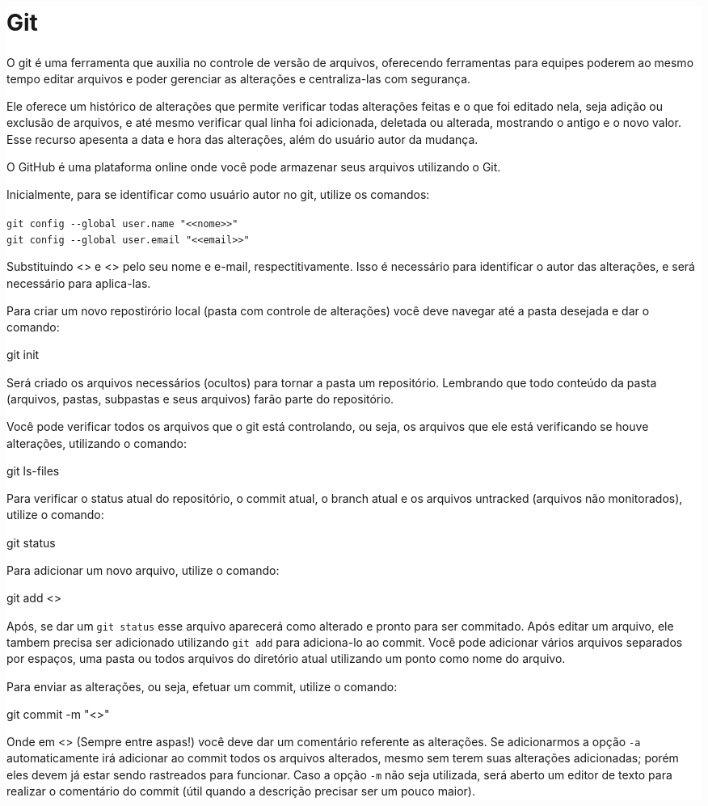 ﻿# Git

O git é uma ferramenta que auxilia no controle de versão de arquivos, oferecendo ferramentas para equipes poderem ao mesmo tempo editar arquivos e poder gerenciar as alterações e centraliza-las com segurança.

Ele oferece um histórico de alterações que permite verificar todas alterações feitas e o que foi editado nela, seja adição ou exclusão de arquivos, e até mesmo verificar qual linha foi adicionada, deletada ou alterada, mostrando o antigo e o novo valor. Esse recurso apesenta a data e hora das alterações, além do usuário autor da mudança.

O GitHub é uma plataforma online onde você pode armazenar seus arquivos utilizando o Git.

Inicialmente, para se identificar como usuário autor no git, utilize os comandos:

    git config --global user.name "<<nome>>"
    git config --global user.email "<<email>>"

Substituindo <<nome>> e <<email>> pelo seu nome e e-mail, respectitivamente. Isso é necessário para identificar o autor das alterações, e será necessário para aplica-las.

Para criar um novo repostirório local (pasta com controle de alterações) você deve navegar até a pasta desejada e dar o comando:

git init

Será criado os arquivos necessários (ocultos) para tornar a pasta um repositório. Lembrando que todo conteúdo da pasta (arquivos, pastas, subpastas e seus arquivos) farão parte do repositório.

Você pode verificar todos os arquivos que o git está controlando, ou seja, os arquivos que ele está verificando se houve alterações, utilizando o comando:

git ls-files

Para verificar o status atual do repositório, o commit atual, o branch atual e os arquivos untracked (arquivos não monitorados), utilize o comando:

git status

Para adicionar um novo arquivo, utilize o comando:

git add <<arquivo>>

Após, se dar um `git status` esse arquivo aparecerá como alterado e pronto para ser commitado.
Após editar um arquivo, ele tambem precisa ser adicionado utilizando `git add` para adiciona-lo ao commit.
Você pode adicionar vários arquivos separados por espaços, uma pasta ou todos arquivos do diretório atual utilizando um ponto como nome do arquivo.

Para enviar as alterações, ou seja, efetuar um commit, utilize o comando:

git commit -m "<<comentario>>"

Onde em <<comentario>> (Sempre entre aspas!) você deve dar um comentário referente as alterações.
Se adicionarmos a opção `-a` automaticamente irá adicionar ao commit todos os arquivos alterados, mesmo sem terem suas alterações adicionadas; porém eles devem já estar sendo rastreados para funcionar.
Caso a opção `-m` não seja utilizada, será aberto um editor de texto para realizar o comentário do commit (útil quando a descrição precisar ser um pouco maior).
